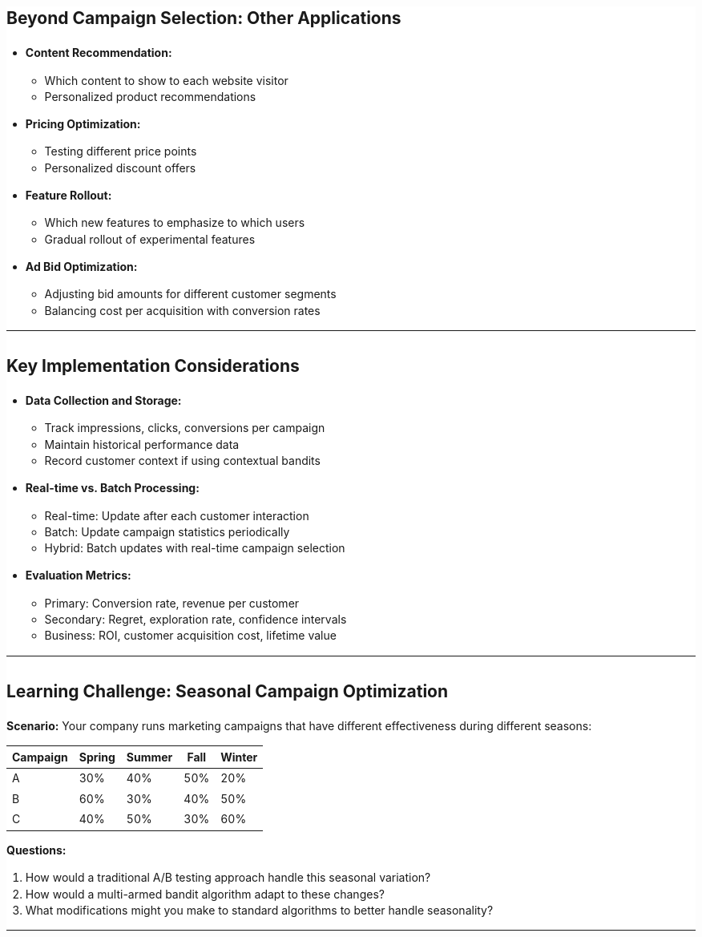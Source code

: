 
## Beyond Campaign Selection: Other Applications

- **Content Recommendation:**
  - Which content to show to each website visitor
  - Personalized product recommendations

- **Pricing Optimization:**
  - Testing different price points
  - Personalized discount offers

- **Feature Rollout:**
  - Which new features to emphasize to which users
  - Gradual rollout of experimental features

- **Ad Bid Optimization:**
  - Adjusting bid amounts for different customer segments
  - Balancing cost per acquisition with conversion rates

---

## Key Implementation Considerations

- **Data Collection and Storage:**
  - Track impressions, clicks, conversions per campaign
  - Maintain historical performance data
  - Record customer context if using contextual bandits

- **Real-time vs. Batch Processing:**
  - Real-time: Update after each customer interaction
  - Batch: Update campaign statistics periodically
  - Hybrid: Batch updates with real-time campaign selection

- **Evaluation Metrics:**
  - Primary: Conversion rate, revenue per customer
  - Secondary: Regret, exploration rate, confidence intervals
  - Business: ROI, customer acquisition cost, lifetime value

---

## Learning Challenge: Seasonal Campaign Optimization

**Scenario:** Your company runs marketing campaigns that have different effectiveness during different seasons:

| Campaign | Spring | Summer | Fall | Winter |
|----------|--------|--------|------|--------|
| A | 30% | 40% | 50% | 20% |
| B | 60% | 30% | 40% | 50% |
| C | 40% | 50% | 30% | 60% |

**Questions:**
1. How would a traditional A/B testing approach handle this seasonal variation?
2. How would a multi-armed bandit algorithm adapt to these changes?
3. What modifications might you make to standard algorithms to better handle seasonality?

---